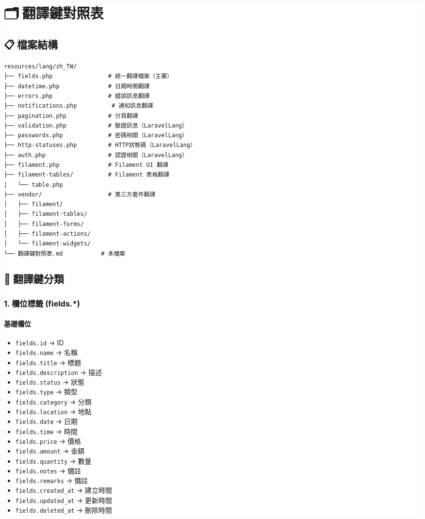 # 🗂️ 翻譯鍵對照表

## 📋 檔案結構

```
resources/lang/zh_TW/
├── fields.php                # 統一翻譯檔案（主要）
├── datetime.php              # 日期時間翻譯
├── errors.php                # 錯誤訊息翻譯
├── notifications.php          # 通知訊息翻譯
├── pagination.php            # 分頁翻譯
├── validation.php            # 驗證訊息（LaravelLang）
├── passwords.php             # 密碼相關（LaravelLang）
├── http-statuses.php         # HTTP狀態碼（LaravelLang）
├── auth.php                  # 認證相關（LaravelLang）
├── filament.php              # Filament UI 翻譯
├── filament-tables/          # Filament 表格翻譯
│   └── table.php
├── vendor/                   # 第三方套件翻譯
│   ├── filament/
│   ├── filament-tables/
│   ├── filament-forms/
│   ├── filament-actions/
│   └── filament-widgets/
└── 翻譯鍵對照表.md           # 本檔案
```

## 🔑 翻譯鍵分類

### 1. 欄位標籤 (fields.\*)

#### 基礎欄位

-   `fields.id` → ID
-   `fields.name` → 名稱
-   `fields.title` → 標題
-   `fields.description` → 描述
-   `fields.status` → 狀態
-   `fields.type` → 類型
-   `fields.category` → 分類
-   `fields.location` → 地點
-   `fields.date` → 日期
-   `fields.time` → 時間
-   `fields.price` → 價格
-   `fields.amount` → 金額
-   `fields.quantity` → 數量
-   `fields.notes` → 備註
-   `fields.remarks` → 備註
-   `fields.created_at` → 建立時間
-   `fields.updated_at` → 更新時間
-   `fields.deleted_at` → 刪除時間
